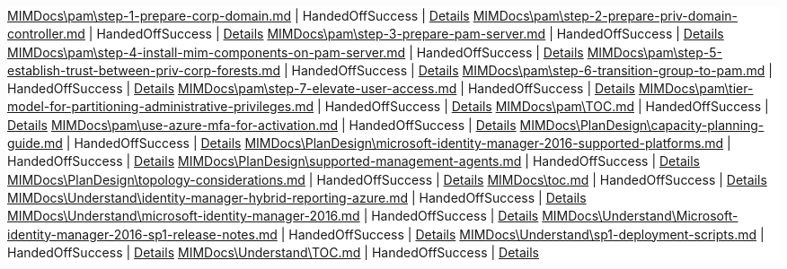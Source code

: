  [MIMDocs\pam\step-1-prepare-corp-domain.md](https://github.com/Microsoft/MIMDocs-pr/blob/ae4c40c73dd9d5860f42e00765a7e34e8ca397a9/MIMDocs/pam/step-1-prepare-corp-domain.md) | HandedOffSuccess | [Details](#9a2fafa86c5c928339ff8d7ad1593472046ccb98241)
 [MIMDocs\pam\step-2-prepare-priv-domain-controller.md](https://github.com/Microsoft/MIMDocs-pr/blob/ae4c40c73dd9d5860f42e00765a7e34e8ca397a9/MIMDocs/pam/step-2-prepare-priv-domain-controller.md) | HandedOffSuccess | [Details](#048a17c6b8150501185b7a13c3d2cb292791c9e8242)
 [MIMDocs\pam\step-3-prepare-pam-server.md](https://github.com/Microsoft/MIMDocs-pr/blob/ae4c40c73dd9d5860f42e00765a7e34e8ca397a9/MIMDocs/pam/step-3-prepare-pam-server.md) | HandedOffSuccess | [Details](#1a21399df9528f689b811400a660543853d88472243)
 [MIMDocs\pam\step-4-install-mim-components-on-pam-server.md](https://github.com/Microsoft/MIMDocs-pr/blob/ae4c40c73dd9d5860f42e00765a7e34e8ca397a9/MIMDocs/pam/step-4-install-mim-components-on-pam-server.md) | HandedOffSuccess | [Details](#92939d32da25896d07bec61e4633f58230a78181244)
 [MIMDocs\pam\step-5-establish-trust-between-priv-corp-forests.md](https://github.com/Microsoft/MIMDocs-pr/blob/ae4c40c73dd9d5860f42e00765a7e34e8ca397a9/MIMDocs/pam/step-5-establish-trust-between-priv-corp-forests.md) | HandedOffSuccess | [Details](#3a7039f5d7c950cd0d4c8ab713a7beacc5c45526245)
 [MIMDocs\pam\step-6-transition-group-to-pam.md](https://github.com/Microsoft/MIMDocs-pr/blob/ae4c40c73dd9d5860f42e00765a7e34e8ca397a9/MIMDocs/pam/step-6-transition-group-to-pam.md) | HandedOffSuccess | [Details](#603e5e28f0eee0f648ef7e00ef137f5a08b2ba34246)
 [MIMDocs\pam\step-7-elevate-user-access.md](https://github.com/Microsoft/MIMDocs-pr/blob/9b5b7460e6307ab38b1b9356a638eb0200fd97d1/MIMDocs/pam/step-7-elevate-user-access.md) | HandedOffSuccess | [Details](#009091a65dba31de2066e45930e438442fcd89a0247)
 [MIMDocs\pam\tier-model-for-partitioning-administrative-privileges.md](https://github.com/Microsoft/MIMDocs-pr/blob/ae4c40c73dd9d5860f42e00765a7e34e8ca397a9/MIMDocs/pam/tier-model-for-partitioning-administrative-privileges.md) | HandedOffSuccess | [Details](#1a750bedee2aac667c84113d2d08daa20428c260248)
 [MIMDocs\pam\TOC.md](https://github.com/Microsoft/MIMDocs-pr/blob/99b1ff9f622ddd357866b2a3f9f4cc8e0fc88005/MIMDocs/pam/TOC.md) | HandedOffSuccess | [Details](#0b62b462ccd26d5b26da00d4f8bd9bad49dfe373249)
 [MIMDocs\pam\use-azure-mfa-for-activation.md](https://github.com/Microsoft/MIMDocs-pr/blob/ae4c40c73dd9d5860f42e00765a7e34e8ca397a9/MIMDocs/pam/use-azure-mfa-for-activation.md) | HandedOffSuccess | [Details](#518a7e165946049745c8eea15ecb61866d6f9c04250)
 [MIMDocs\PlanDesign\capacity-planning-guide.md](https://github.com/Microsoft/MIMDocs-pr/blob/b3ab1b9376c9b613739d87c812f4b16a4e17e6de/MIMDocs/PlanDesign/capacity-planning-guide.md) | HandedOffSuccess | [Details](#2aeca4630f0d6f64d012e000e5dbabec618e7b1e251)
 [MIMDocs\PlanDesign\microsoft-identity-manager-2016-supported-platforms.md](https://github.com/Microsoft/MIMDocs-pr/blob/69e2c327cf897dea450c43618a9b4ce3ab555cc0/MIMDocs/PlanDesign/microsoft-identity-manager-2016-supported-platforms.md) | HandedOffSuccess | [Details](#522e9321d7709a7967cfea3eb1cea809dfe8202e257)
 [MIMDocs\PlanDesign\supported-management-agents.md](https://github.com/Microsoft/MIMDocs-pr/blob/309011c81959971e696d70aa4ec5e1610cc8a2f0/MIMDocs/PlanDesign/supported-management-agents.md) | HandedOffSuccess | [Details](#f0842781e3730dae5548ce02a3cb247376d12dc8258)
 [MIMDocs\PlanDesign\topology-considerations.md](https://github.com/Microsoft/MIMDocs-pr/blob/b3ab1b9376c9b613739d87c812f4b16a4e17e6de/MIMDocs/PlanDesign/topology-considerations.md) | HandedOffSuccess | [Details](#8efb513bfe7dfb67d240a17b39535270f0c7fab6260)
 [MIMDocs\toc.md](https://github.com/Microsoft/MIMDocs-pr/blob/3b6b7df0a2836f23795c5bc6d5af6c561d361331/MIMDocs/toc.md) | HandedOffSuccess | [Details](#84a2f5e4796c1d7e0a407cfc4a336de1bf65c5f3299)
 [MIMDocs\Understand\identity-manager-hybrid-reporting-azure.md](https://github.com/Microsoft/MIMDocs-pr/blob/b3ab1b9376c9b613739d87c812f4b16a4e17e6de/MIMDocs/Understand/identity-manager-hybrid-reporting-azure.md) | HandedOffSuccess | [Details](#a074f3361e6d5be497b1a3c25d56aaa7008b128e305)
 [MIMDocs\Understand\microsoft-identity-manager-2016.md](https://github.com/Microsoft/MIMDocs-pr/blob/00e11bca207529820eb7b52ab9887a5c3da9db19/MIMDocs/Understand/microsoft-identity-manager-2016.md) | HandedOffSuccess | [Details](#9121f6f7a11dc483763ac594dafae6d8df21c135312)
 [MIMDocs\Understand\Microsoft-identity-manager-2016-sp1-release-notes.md](https://github.com/Microsoft/MIMDocs-pr/blob/99b1ff9f622ddd357866b2a3f9f4cc8e0fc88005/MIMDocs/Understand/Microsoft-identity-manager-2016-sp1-release-notes.md) | HandedOffSuccess | [Details](#9c8fab8a83ac5d1e7401f20421ddb5b45f0ce0f2311)
 [MIMDocs\Understand\sp1-deployment-scripts.md](https://github.com/Microsoft/MIMDocs-pr/blob/99b1ff9f622ddd357866b2a3f9f4cc8e0fc88005/MIMDocs/Understand/sp1-deployment-scripts.md) | HandedOffSuccess | [Details](#82500ff42e24f5b155bfdd336566a2cd3d87fe7e313)
 [MIMDocs\Understand\TOC.md](https://github.com/Microsoft/MIMDocs-pr/blob/75b316ef30d16eee573f40e2ddcd9390dd5c695f/MIMDocs/Understand/TOC.md) | HandedOffSuccess | [Details](#2c22bd0a31a07a1742ad3e7c3ad007d3dbb92704314)
